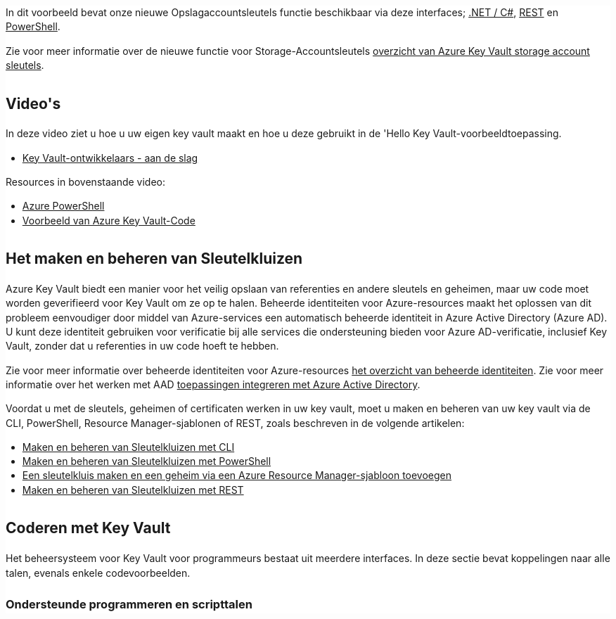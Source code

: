 In dit voorbeeld bevat onze nieuwe Opslagaccountsleutels functie beschikbaar via deze interfaces; [.NET / C#](/dotnet/api/microsoft.azure.keyvault/), [REST](/rest/api/keyvault/) en [PowerShell](/powershell/module/az.keyvault/?view=azps-1.2.0#key_vault). 

Zie voor meer informatie over de nieuwe functie voor Storage-Accountsleutels [overzicht van Azure Key Vault storage account sleutels](key-vault-ovw-storage-keys.md).

## <a name="videos"></a>Video's

In deze video ziet u hoe u uw eigen key vault maakt en hoe u deze gebruikt in de 'Hello Key Vault-voorbeeldtoepassing.

- [Key Vault-ontwikkelaars - aan de slag](https://channel9.msdn.com/Blogs/Azure/Azure-Key-Vault-Developer-Quick-Start/player)

Resources in bovenstaande video:

- [Azure PowerShell](https://go.microsoft.com/fwlink/p/?linkid=320376&clcid=0x409)
- [Voorbeeld van Azure Key Vault-Code](https://go.microsoft.com/fwlink/?LinkId=521527&clcid=0x409)

## <a name="creating-and-managing-key-vaults"></a>Het maken en beheren van Sleutelkluizen

Azure Key Vault biedt een manier voor het veilig opslaan van referenties en andere sleutels en geheimen, maar uw code moet worden geverifieerd voor Key Vault om ze op te halen. Beheerde identiteiten voor Azure-resources maakt het oplossen van dit probleem eenvoudiger door middel van Azure-services een automatisch beheerde identiteit in Azure Active Directory (Azure AD). U kunt deze identiteit gebruiken voor verificatie bij alle services die ondersteuning bieden voor Azure AD-verificatie, inclusief Key Vault, zonder dat u referenties in uw code hoeft te hebben. 

Zie voor meer informatie over beheerde identiteiten voor Azure-resources [het overzicht van beheerde identiteiten](../active-directory/managed-identities-azure-resources/overview.md). Zie voor meer informatie over het werken met AAD [toepassingen integreren met Azure Active Directory](../active-directory/develop/active-directory-integrating-applications.md).

Voordat u met de sleutels, geheimen of certificaten werken in uw key vault, moet u maken en beheren van uw key vault via de CLI, PowerShell, Resource Manager-sjablonen of REST, zoals beschreven in de volgende artikelen:

- [Maken en beheren van Sleutelkluizen met CLI](key-vault-manage-with-cli2.md)
- [Maken en beheren van Sleutelkluizen met PowerShell](key-vault-overview.md)
- [Een sleutelkluis maken en een geheim via een Azure Resource Manager-sjabloon toevoegen](../azure-resource-manager/resource-manager-template-keyvault.md)
- [Maken en beheren van Sleutelkluizen met REST](/rest/api/keyvault/)


## <a name="coding-with-key-vault"></a>Coderen met Key Vault

Het beheersysteem voor Key Vault voor programmeurs bestaat uit meerdere interfaces. In deze sectie bevat koppelingen naar alle talen, evenals enkele codevoorbeelden. 

### <a name="supported-programming-and-scripting-languages"></a>Ondersteunde programmeren en scripttalen
